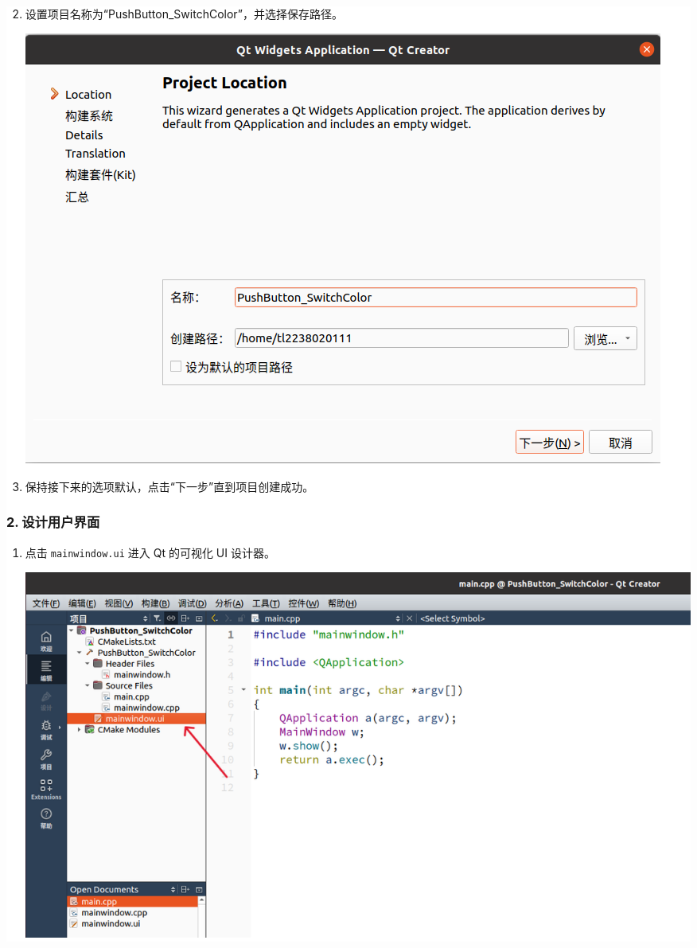 2. 设置项目名称为“PushButton_SwitchColor”，并选择保存路径。

   ![命名](README.assets/屏幕截图%202024-10-05%20190058.png)

3. 保持接下来的选项默认，点击“下一步”直到项目创建成功。

### 2. 设计用户界面

1. 点击 `mainwindow.ui` 进入 Qt 的可视化 UI 设计器。

   ![UI设计](README.assets/屏幕截图%202024-10-05%20190524.png)
